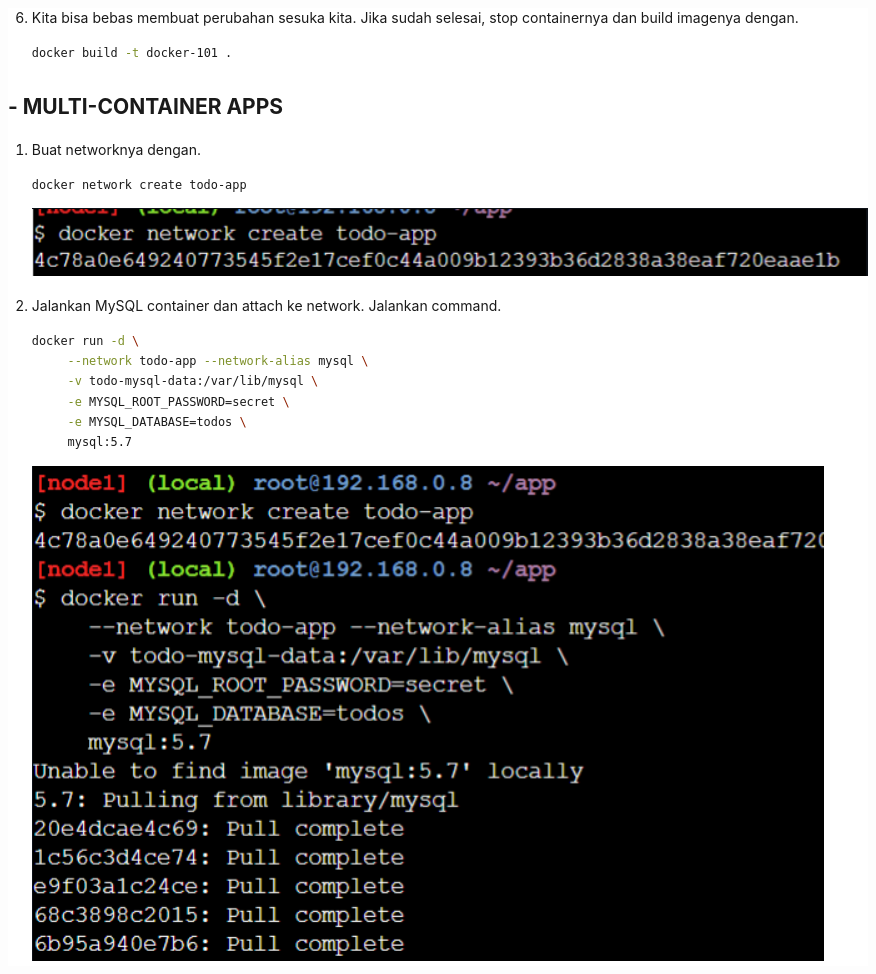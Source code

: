 6. Kita bisa bebas membuat perubahan sesuka kita. Jika sudah selesai, stop containernya dan build imagenya dengan.
   ```bash
   docker build -t docker-101 .
   ```

## - MULTI-CONTAINER APPS

1. Buat networknya dengan.
   ```bash
   docker network create todo-app
   ```
   ![](assets/44.png)
   
2. Jalankan MySQL container dan attach ke network. Jalankan command.
   ```bash
   docker run -d \
        --network todo-app --network-alias mysql \
        -v todo-mysql-data:/var/lib/mysql \
        -e MYSQL_ROOT_PASSWORD=secret \
        -e MYSQL_DATABASE=todos \
        mysql:5.7
   ```
   ![](assets/45.png)
